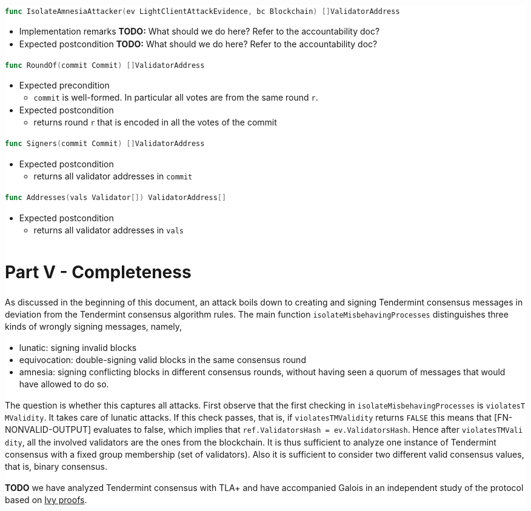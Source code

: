 
```go
func IsolateAmnesiaAttacker(ev LightClientAttackEvidence, bc Blockchain) []ValidatorAddress 
```
- Implementation remarks
    **TODO:** What should we do here? Refer to the accountability doc?
- Expected postcondition
    **TODO:** What should we do here? Refer to the accountability doc?

```go
func RoundOf(commit Commit) []ValidatorAddress 
```
- Expected precondition
    - `commit` is well-formed. In particular all votes are from the same round `r`.
- Expected postcondition
    - returns round `r` that is encoded in all the votes of the commit

```go
func Signers(commit Commit) []ValidatorAddress 
```
- Expected postcondition
    - returns all validator addresses in `commit`

```go
func Addresses(vals Validator[]) ValidatorAddress[]
```
- Expected postcondition
    - returns all validator addresses in `vals`



# Part V - Completeness

As discussed in the beginning of this document, an attack boils down to creating and signing Tendermint consensus messages in deviation from the Tendermint consensus algorithm rules.
The main function `isolateMisbehavingProcesses` distinguishes three kinds of wrongly signing messages, namely,
- lunatic: signing invalid blocks
- equivocation: double-signing valid blocks in the same consensus round 
- amnesia: signing conflicting blocks in different consensus rounds, without having seen a quorum of messages that would have allowed to do so.

The question is whether this captures all attacks. 
First observe that the first checking in `isolateMisbehavingProcesses` is `violatesTMValidity`. It takes care of lunatic attacks. If this check passes, that is, if `violatesTMValidity` returns `FALSE` this means that [FN-NONVALID-OUTPUT] evaluates to false, which implies that `ref.ValidatorsHash = ev.ValidatorsHash`. Hence after `violatesTMValidity`, all the involved validators are the ones from the blockchain. It is thus sufficient to analyze one instance of Tendermint consensus with a fixed group membership (set of validators). Also it is sufficient to consider two different valid consensus values, that is, binary consensus.

**TODO** we have analyzed Tendermint consensus with TLA+ and have accompanied Galois in an independent study of the protocol based on [Ivy proofs](https://github.com/tendermint/spec/tree/master/ivy-proofs).



[verification]: https://github.com/tendermint/spec/blob/master/rust-spec/lightclient/verification/verification_002_draft.md
[TMBC-FM-2THIRDS-link]: https://github.com/tendermint/spec/blob/master/rust-spec/lightclient/verification/verification_002_draft.md#tmbc-fm-2thirds1
[LCV-FUNC-VALID.link]: https://github.com/tendermint/spec/blob/master/rust-spec/lightclient/verification/verification_002_draft.md#lcv-func-valid2